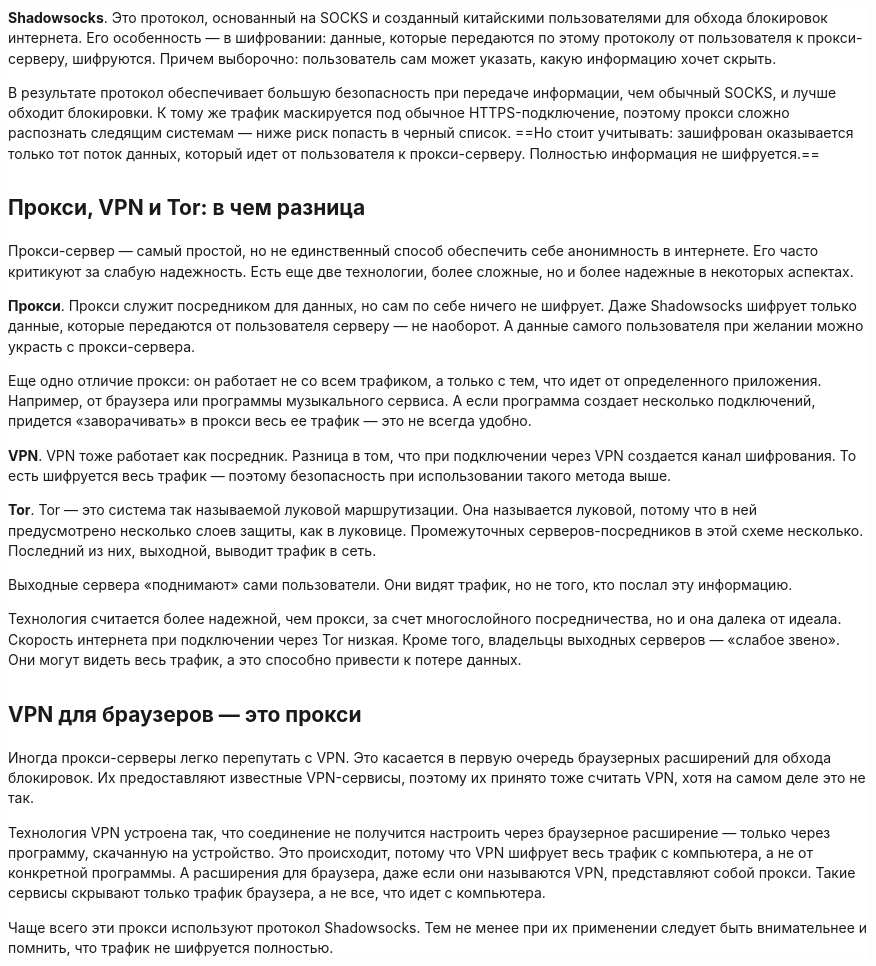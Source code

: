 **Shadowsocks**. Это протокол, основанный на SOCKS и созданный китайскими пользователями для обхода блокировок интернета. Его особенность — в шифровании: данные, которые передаются по этому протоколу от пользователя к прокси-серверу, шифруются. Причем выборочно: пользователь сам может указать, какую информацию хочет скрыть.

В результате протокол обеспечивает большую безопасность при передаче информации, чем обычный SOCKS, и лучше обходит блокировки. К тому же трафик маскируется под обычное HTTPS-подключение, поэтому прокси сложно распознать следящим системам — ниже риск попасть в черный список. ==Но стоит учитывать: зашифрован оказывается только тот поток данных, который идет от пользователя к прокси-серверу. Полностью информация не шифруется.==

## Прокси, VPN и Tor: в чем разница

Прокси-сервер — самый простой, но не единственный способ обеспечить себе анонимность в интернете. Его часто критикуют за слабую надежность. Есть еще две технологии, более сложные, но и более надежные в некоторых аспектах.

**Прокси**. Прокси служит посредником для данных, но сам по себе ничего не шифрует. Даже Shadowsocks шифрует только данные, которые передаются от пользователя серверу — не наоборот. А данные самого пользователя при желании можно украсть с прокси-сервера.

Еще одно отличие прокси: он работает не со всем трафиком, а только с тем, что идет от определенного приложения. Например, от браузера или программы музыкального сервиса. А если программа создает несколько подключений, придется «заворачивать» в прокси весь ее трафик — это не всегда удобно.

**VPN**. VPN тоже работает как посредник. Разница в том, что при подключении через VPN создается канал шифрования. То есть шифруется весь трафик — поэтому безопасность при использовании такого метода выше.

**Tor**. Tor — это система так называемой луковой маршрутизации. Она называется луковой, потому что в ней предусмотрено несколько слоев защиты, как в луковице. Промежуточных серверов-посредников в этой схеме несколько. Последний из них, выходной, выводит трафик в сеть.

Выходные сервера «поднимают» сами пользователи. Они видят трафик, но не того, кто послал эту информацию.

Технология считается более надежной, чем прокси, за счет многослойного посредничества, но и она далека от идеала. Скорость интернета при подключении через Tor низкая. Кроме того, владельцы выходных серверов — «слабое звено». Они могут видеть весь трафик, а это способно привести к потере данных.

## VPN для браузеров — это прокси

Иногда прокси-серверы легко перепутать с VPN. Это касается в первую очередь браузерных расширений для обхода блокировок. Их предоставляют известные VPN-сервисы, поэтому их принято тоже считать VPN, хотя на самом деле это не так.

Технология VPN устроена так, что соединение не получится настроить через браузерное расширение — только через программу, скачанную на устройство. Это происходит, потому что VPN шифрует весь трафик с компьютера, а не от конкретной программы. А расширения для браузера, даже если они называются VPN, представляют собой прокси. Такие сервисы скрывают только трафик браузера, а не все, что идет с компьютера. 

Чаще всего эти прокси используют протокол Shadowsocks. Тем не менее при их применении следует быть внимательнее и помнить, что трафик не шифруется полностью.
